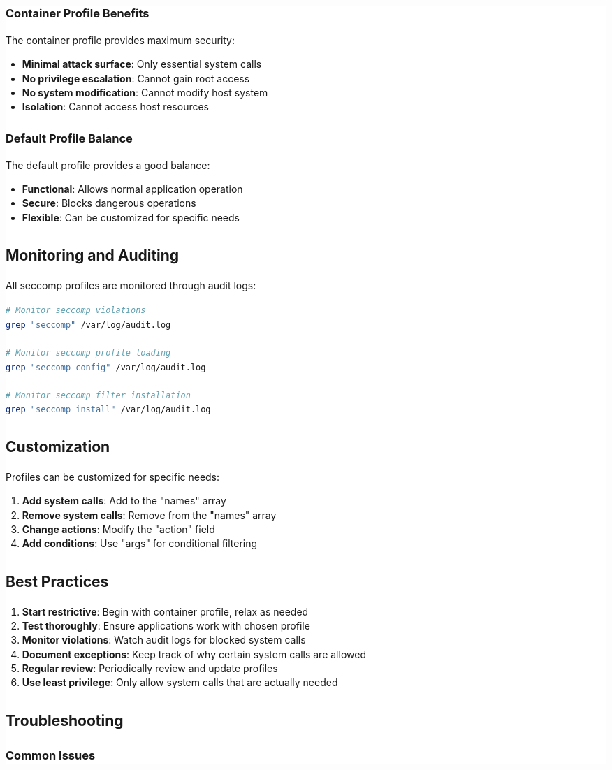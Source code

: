 ### Container Profile Benefits

The container profile provides maximum security:
- **Minimal attack surface**: Only essential system calls
- **No privilege escalation**: Cannot gain root access
- **No system modification**: Cannot modify host system
- **Isolation**: Cannot access host resources

### Default Profile Balance

The default profile provides a good balance:
- **Functional**: Allows normal application operation
- **Secure**: Blocks dangerous operations
- **Flexible**: Can be customized for specific needs

## Monitoring and Auditing

All seccomp profiles are monitored through audit logs:

```bash
# Monitor seccomp violations
grep "seccomp" /var/log/audit.log

# Monitor seccomp profile loading
grep "seccomp_config" /var/log/audit.log

# Monitor seccomp filter installation
grep "seccomp_install" /var/log/audit.log
```

## Customization

Profiles can be customized for specific needs:

1. **Add system calls**: Add to the "names" array
2. **Remove system calls**: Remove from the "names" array
3. **Change actions**: Modify the "action" field
4. **Add conditions**: Use "args" for conditional filtering

## Best Practices

1. **Start restrictive**: Begin with container profile, relax as needed
2. **Test thoroughly**: Ensure applications work with chosen profile
3. **Monitor violations**: Watch audit logs for blocked system calls
4. **Document exceptions**: Keep track of why certain system calls are allowed
5. **Regular review**: Periodically review and update profiles
6. **Use least privilege**: Only allow system calls that are actually needed

## Troubleshooting

### Common Issues
